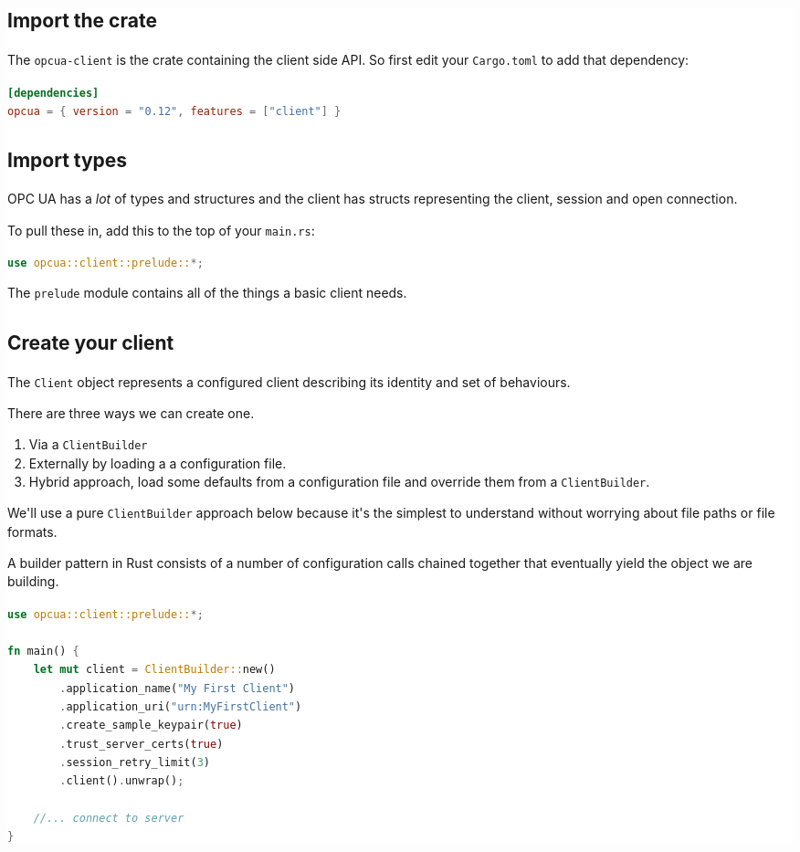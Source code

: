 ## Import the crate

The `opcua-client` is the crate containing the client side API. So first edit your `Cargo.toml` to 
add that dependency:

```toml
[dependencies]
opcua = { version = "0.12", features = ["client"] }
```

## Import types

OPC UA has a *lot* of types and structures and the client has structs representing the client,
session and open connection.
 
To pull these in, add this to the top of your `main.rs`:

```rust
use opcua::client::prelude::*;
```

The `prelude` module contains all of the things a basic client needs.

## Create your client

The `Client` object represents a configured client describing its identity and set of behaviours.
 
There are three ways we can create one. 

1. Via a `ClientBuilder`
2. Externally by loading a a configuration file.
3. Hybrid approach, load some defaults from a configuration file and override them from a `ClientBuilder`.

We'll use a pure `ClientBuilder` approach below because it's the simplest to understand without worrying about
file paths or file formats.

A builder pattern in Rust consists of a number of configuration calls chained together that eventually yield the
object we are building.

```rust
use opcua::client::prelude::*;

fn main() {
    let mut client = ClientBuilder::new()
        .application_name("My First Client")
        .application_uri("urn:MyFirstClient")
        .create_sample_keypair(true)
        .trust_server_certs(true)
        .session_retry_limit(3)
        .client().unwrap();

    //... connect to server
}
```
